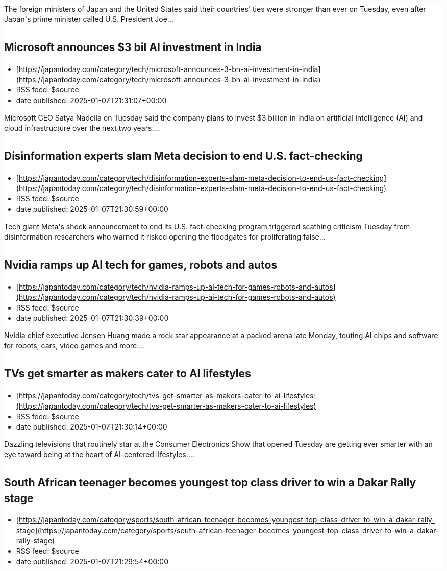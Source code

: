 The foreign ministers of Japan and the United States said their countries' ties were stronger than ever on Tuesday, even after Japan's prime minister called U.S. President Joe…

## Microsoft announces $3 bil AI investment in India
 - [https://japantoday.com/category/tech/microsoft-announces-3-bn-ai-investment-in-india](https://japantoday.com/category/tech/microsoft-announces-3-bn-ai-investment-in-india)
 - RSS feed: $source
 - date published: 2025-01-07T21:31:07+00:00

Microsoft CEO Satya Nadella on Tuesday said the company plans to invest $3 billion in India on artificial intelligence (AI) and cloud infrastructure over the next two years.…

## Disinformation experts slam Meta decision to end U.S. fact-checking
 - [https://japantoday.com/category/tech/disinformation-experts-slam-meta-decision-to-end-us-fact-checking](https://japantoday.com/category/tech/disinformation-experts-slam-meta-decision-to-end-us-fact-checking)
 - RSS feed: $source
 - date published: 2025-01-07T21:30:59+00:00

Tech giant Meta's shock announcement to end its U.S. fact-checking program triggered scathing criticism Tuesday from disinformation researchers who warned it risked opening the floodgates for proliferating false…

## Nvidia ramps up AI tech for games, robots and autos
 - [https://japantoday.com/category/tech/nvidia-ramps-up-ai-tech-for-games-robots-and-autos](https://japantoday.com/category/tech/nvidia-ramps-up-ai-tech-for-games-robots-and-autos)
 - RSS feed: $source
 - date published: 2025-01-07T21:30:39+00:00

Nvidia chief executive Jensen Huang made a rock star appearance at a packed arena late Monday, touting AI chips and software for robots, cars, video games and more.…

## TVs get smarter as makers cater to AI lifestyles
 - [https://japantoday.com/category/tech/tvs-get-smarter-as-makers-cater-to-ai-lifestyles](https://japantoday.com/category/tech/tvs-get-smarter-as-makers-cater-to-ai-lifestyles)
 - RSS feed: $source
 - date published: 2025-01-07T21:30:14+00:00

Dazzling televisions that routinely star at the Consumer Electronics Show that opened Tuesday are getting ever smarter with an eye toward being at the heart of AI-centered lifestyles.…

## South African teenager becomes youngest top class driver to win a Dakar Rally stage
 - [https://japantoday.com/category/sports/south-african-teenager-becomes-youngest-top-class-driver-to-win-a-dakar-rally-stage](https://japantoday.com/category/sports/south-african-teenager-becomes-youngest-top-class-driver-to-win-a-dakar-rally-stage)
 - RSS feed: $source
 - date published: 2025-01-07T21:29:54+00:00
